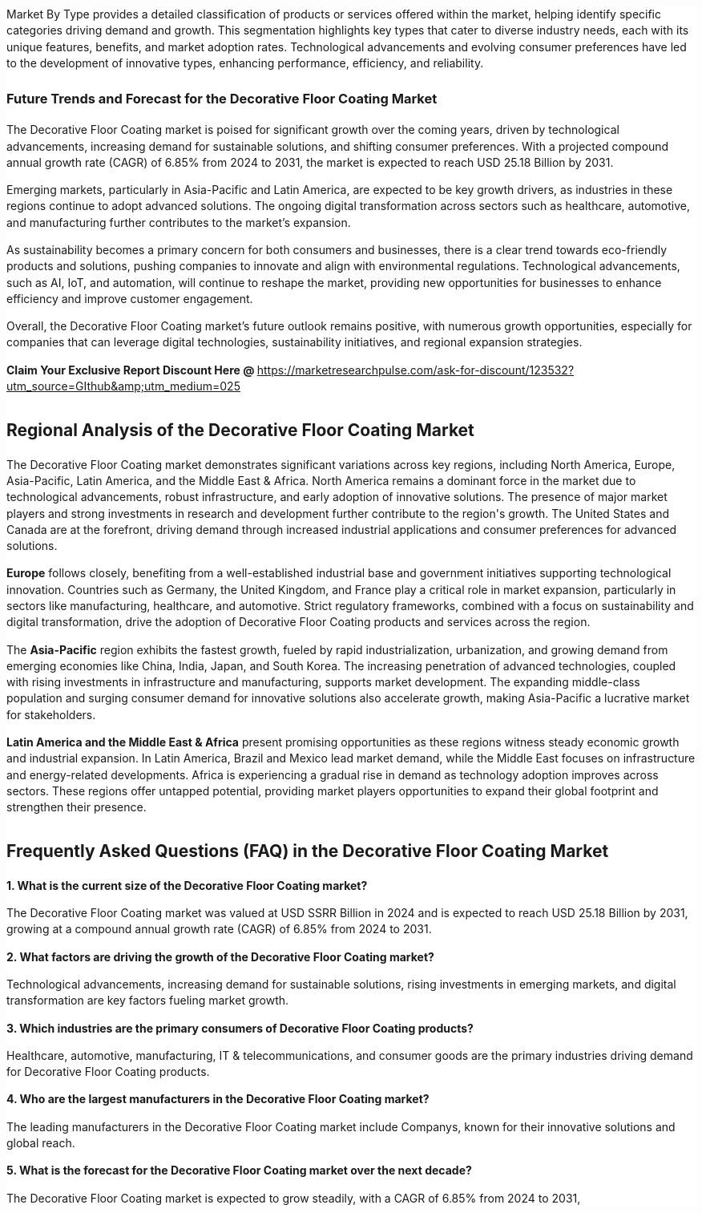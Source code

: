 Market By Type provides a detailed classification of products or services offered within the market, helping identify specific categories driving demand and growth. This segmentation highlights key types that cater to diverse industry needs, each with its unique features, benefits, and market adoption rates. Technological advancements and evolving consumer preferences have led to the development of innovative types, enhancing performance, efficiency, and reliability.</p><h3>Future Trends and Forecast for the Decorative Floor Coating Market</h3><p>The Decorative Floor Coating market is poised for significant growth over the coming years, driven by technological advancements, increasing demand for sustainable solutions, and shifting consumer preferences. With a projected compound annual growth rate (CAGR) of 6.85% from 2024 to 2031, the market is expected to reach USD 25.18 Billion by 2031.</p><p>Emerging markets, particularly in Asia-Pacific and Latin America, are expected to be key growth drivers, as industries in these regions continue to adopt advanced solutions. The ongoing digital transformation across sectors such as healthcare, automotive, and manufacturing further contributes to the market&rsquo;s expansion.</p><p>As sustainability becomes a primary concern for both consumers and businesses, there is a clear trend towards eco-friendly products and solutions, pushing companies to innovate and align with environmental regulations. Technological advancements, such as AI, IoT, and automation, will continue to reshape the market, providing new opportunities for businesses to enhance efficiency and improve customer engagement.</p><p>Overall, the Decorative Floor Coating market&rsquo;s future outlook remains positive, with numerous growth opportunities, especially for companies that can leverage digital technologies, sustainability initiatives, and regional expansion strategies.</p><p><strong>Claim Your Exclusive Report Discount Here @ </strong><a href="https://marketresearchpulse.com/ask-for-discount/123532?utm_source=GIthub&amp;utm_medium=025">https://marketresearchpulse.com/ask-for-discount/123532?utm_source=GIthub&amp;utm_medium=025</a></p><h2><strong>Regional Analysis of the Decorative Floor Coating Market</strong></h2><p>The Decorative Floor Coating market demonstrates significant variations across key regions, including North America, Europe, Asia-Pacific, Latin America, and the Middle East &amp; Africa. North America remains a dominant force in the market due to technological advancements, robust infrastructure, and early adoption of innovative solutions. The presence of major market players and strong investments in research and development further contribute to the region's growth. The United States and Canada are at the forefront, driving demand through increased industrial applications and consumer preferences for advanced solutions.</p><p><strong>Europe</strong> follows closely, benefiting from a well-established industrial base and government initiatives supporting technological innovation. Countries such as Germany, the United Kingdom, and France play a critical role in market expansion, particularly in sectors like manufacturing, healthcare, and automotive. Strict regulatory frameworks, combined with a focus on sustainability and digital transformation, drive the adoption of Decorative Floor Coating products and services across the region.</p><p>The <strong>Asia-Pacific</strong> region exhibits the fastest growth, fueled by rapid industrialization, urbanization, and growing demand from emerging economies like China, India, Japan, and South Korea. The increasing penetration of advanced technologies, coupled with rising investments in infrastructure and manufacturing, supports market development. The expanding middle-class population and surging consumer demand for innovative solutions also accelerate growth, making Asia-Pacific a lucrative market for stakeholders.</p><p><strong>Latin America and the Middle East &amp; Africa</strong> present promising opportunities as these regions witness steady economic growth and industrial expansion. In Latin America, Brazil and Mexico lead market demand, while the Middle East focuses on infrastructure and energy-related developments. Africa is experiencing a gradual rise in demand as technology adoption improves across sectors. These regions offer untapped potential, providing market players opportunities to expand their global footprint and strengthen their presence.</p><h2><strong>Frequently Asked Questions (FAQ) in the Decorative Floor Coating Market</strong></h2><p><strong>1. What is the current size of the Decorative Floor Coating market?</strong></p><p>The Decorative Floor Coating market was valued at USD SSRR Billion in 2024 and is expected to reach USD 25.18 Billion by 2031, growing at a compound annual growth rate (CAGR) of 6.85% from 2024 to 2031.</p><p><strong>2. What factors are driving the growth of the Decorative Floor Coating market?</strong></p><p>Technological advancements, increasing demand for sustainable solutions, rising investments in emerging markets, and digital transformation are key factors fueling market growth.</p><p><strong>3. Which industries are the primary consumers of Decorative Floor Coating products?</strong></p><p>Healthcare, automotive, manufacturing, IT &amp; telecommunications, and consumer goods are the primary industries driving demand for Decorative Floor Coating products.</p><p><strong>4. Who are the largest manufacturers in the Decorative Floor Coating market?</strong></p><p>The leading manufacturers in the Decorative Floor Coating market include Companys, known for their innovative solutions and global reach.</p><p><strong>5. What is the forecast for the Decorative Floor Coating market over the next decade?</strong></p><p>The Decorative Floor Coating market is expected to grow steadily, with a CAGR of 6.85% from 2024 to 2031,
